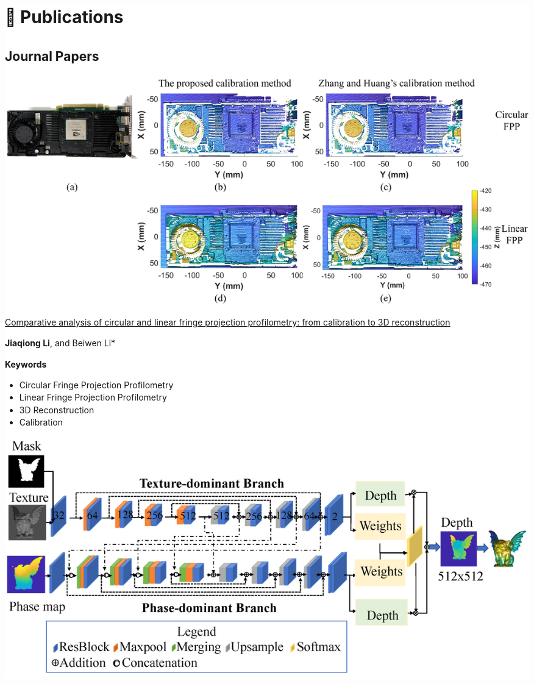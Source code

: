 

# 📝 Publications

## Journal Papers

<div class='paper-box'><div><div class='paper-box-image'><img src='images/CFPP.png' alt="sym" width="100%"></div></div>
<div class='paper-box-text' markdown="1">

[Comparative analysis of circular and linear fringe projection profilometry: from calibration to 3D reconstruction](https://opg.optica.org/optcon/fulltext.cfm?uri=optcon-3-3-468&id=547988)

**Jiaqiong Li**, and Beiwen Li*

**Keywords**
- Circular Fringe Projection Profilometry
- Linear Fringe Projection Profilometry
- 3D Reconstruction
- Calibration

</div>
</div>


<div class='paper-box'><div class='paper-box-image'><div><img src='images/TPDnet.png' alt="sym" width="100%"></div></div>
<div class='paper-box-text' markdown="1">